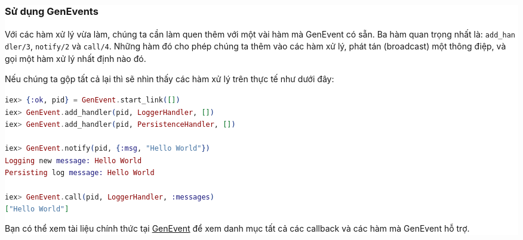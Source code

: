 ### Sử dụng GenEvents

Với các hàm xử lý vừa làm, chúng ta cần làm quen thêm với một vài hàm mà GenEvent có sẵn. Ba hàm quan trọng nhất là: `add_handler/3`, `notify/2` và `call/4`. Những hàm đó cho phép chúng ta thêm vào các hàm xử lý, phát tán (broadcast) một thông điệp, và gọi một hàm xử lý nhất định nào đó. 

Nếu chúng ta gộp tất cả lại thì sẽ nhìn thấy các hàm xử lý trên thực tế như dưới đây:

```elixir
iex> {:ok, pid} = GenEvent.start_link([])
iex> GenEvent.add_handler(pid, LoggerHandler, [])
iex> GenEvent.add_handler(pid, PersistenceHandler, [])

iex> GenEvent.notify(pid, {:msg, "Hello World"})
Logging new message: Hello World
Persisting log message: Hello World

iex> GenEvent.call(pid, LoggerHandler, :messages)
["Hello World"]
```

Bạn có thể xem tài liệu chính thức tại [GenEvent](https://hexdocs.pm/elixir/GenEvent.html#content) để xem danh mục tất cả các callback và các hàm mà GenEvent hỗ trợ.
